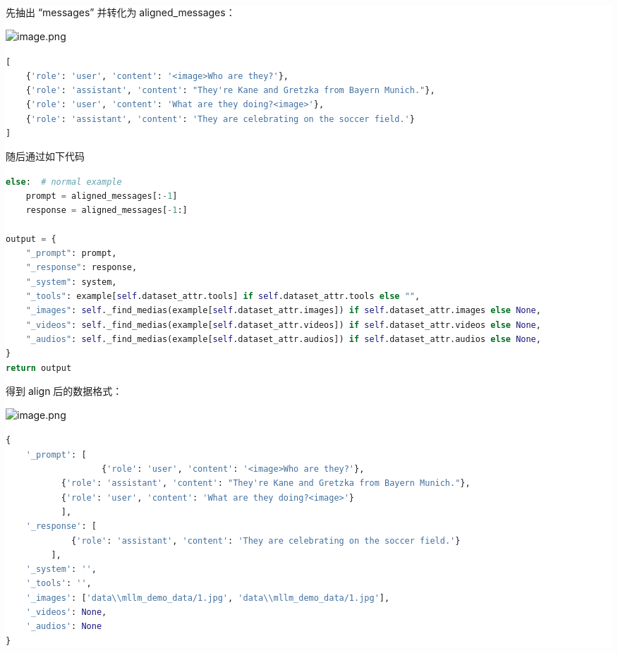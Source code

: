 先抽出 “messages” 并转化为 aligned_messages：

![image.png](image%202.png)

```python
[
    {'role': 'user', 'content': '<image>Who are they?'}, 
    {'role': 'assistant', 'content': "They're Kane and Gretzka from Bayern Munich."}, 
    {'role': 'user', 'content': 'What are they doing?<image>'}, 
    {'role': 'assistant', 'content': 'They are celebrating on the soccer field.'}
]
```

随后通过如下代码

```python
else:  # normal example
    prompt = aligned_messages[:-1]
    response = aligned_messages[-1:]

output = {
    "_prompt": prompt,
    "_response": response,
    "_system": system,
    "_tools": example[self.dataset_attr.tools] if self.dataset_attr.tools else "",
    "_images": self._find_medias(example[self.dataset_attr.images]) if self.dataset_attr.images else None,
    "_videos": self._find_medias(example[self.dataset_attr.videos]) if self.dataset_attr.videos else None,
    "_audios": self._find_medias(example[self.dataset_attr.audios]) if self.dataset_attr.audios else None,
}
return output
```

得到 align 后的数据格式：

![image.png](image%203.png)

```python
{
    '_prompt': [
                   {'role': 'user', 'content': '<image>Who are they?'}, 
 		   {'role': 'assistant', 'content': "They're Kane and Gretzka from Bayern Munich."}, 
		   {'role': 'user', 'content': 'What are they doing?<image>'}
	       ], 
    '_response': [
		     {'role': 'assistant', 'content': 'They are celebrating on the soccer field.'}
		 ], 
    '_system': '', 
    '_tools': '', 
    '_images': ['data\\mllm_demo_data/1.jpg', 'data\\mllm_demo_data/1.jpg'], 
    '_videos': None,
    '_audios': None
}
```

